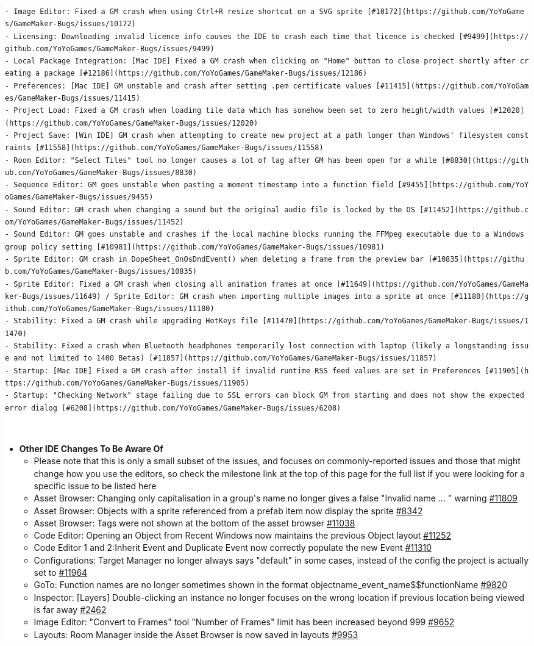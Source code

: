     - Image Editor: Fixed a GM crash when using Ctrl+R resize shortcut on a SVG sprite [#10172](https://github.com/YoYoGames/GameMaker-Bugs/issues/10172)
    - Licensing: Downloading invalid licence info causes the IDE to crash each time that licence is checked [#9499](https://github.com/YoYoGames/GameMaker-Bugs/issues/9499)
    - Local Package Integration: [Mac IDE] Fixed a GM crash when clicking on "Home" button to close project shortly after creating a package [#12186](https://github.com/YoYoGames/GameMaker-Bugs/issues/12186)
    - Preferences: [Mac IDE] GM unstable and crash after setting .pem certificate values [#11415](https://github.com/YoYoGames/GameMaker-Bugs/issues/11415)
    - Project Load: Fixed a GM crash when loading tile data which has somehow been set to zero height/width values [#12020](https://github.com/YoYoGames/GameMaker-Bugs/issues/12020)
    - Project Save: [Win IDE] GM crash when attempting to create new project at a path longer than Windows' filesystem constraints [#11558](https://github.com/YoYoGames/GameMaker-Bugs/issues/11558)
    - Room Editor: "Select Tiles" tool no longer causes a lot of lag after GM has been open for a while [#8830](https://github.com/YoYoGames/GameMaker-Bugs/issues/8830)
    - Sequence Editor: GM goes unstable when pasting a moment timestamp into a function field [#9455](https://github.com/YoYoGames/GameMaker-Bugs/issues/9455)
    - Sound Editor: GM crash when changing a sound but the original audio file is locked by the OS [#11452](https://github.com/YoYoGames/GameMaker-Bugs/issues/11452)
    - Sound Editor: GM goes unstable and crashes if the local machine blocks running the FFMpeg executable due to a Windows group policy setting [#10981](https://github.com/YoYoGames/GameMaker-Bugs/issues/10981)
    - Sprite Editor: GM crash in DopeSheet_OnOsDndEvent() when deleting a frame from the preview bar [#10835](https://github.com/YoYoGames/GameMaker-Bugs/issues/10835)
    - Sprite Editor: Fixed a GM crash when closing all animation frames at once [#11649](https://github.com/YoYoGames/GameMaker-Bugs/issues/11649) / Sprite Editor: GM crash when importing multiple images into a sprite at once [#11180](https://github.com/YoYoGames/GameMaker-Bugs/issues/11180)
    - Stability: Fixed a GM crash while upgrading HotKeys file [#11470](https://github.com/YoYoGames/GameMaker-Bugs/issues/11470)
    - Stability: Fixed a crash when Bluetooth headphones temporarily lost connection with laptop (likely a longstanding issue and not limited to 1400 Betas) [#11857](https://github.com/YoYoGames/GameMaker-Bugs/issues/11857)
    - Startup: [Mac IDE] Fixed a GM crash after install if invalid runtime RSS feed values are set in Preferences [#11905](https://github.com/YoYoGames/GameMaker-Bugs/issues/11905)
    - Startup: "Checking Network" stage failing due to SSL errors can block GM from starting and does not show the expected error dialog [#6208](https://github.com/YoYoGames/GameMaker-Bugs/issues/6208)

<br>

- **Other IDE Changes To Be Aware Of**
    - Please note that this is only a small subset of the issues, and focuses on commonly-reported issues and those that might change how you use the editors, so check the milestone link at the top of this page for the full list if you were looking for a specific issue to be listed here
    - Asset Browser: Changing only capitalisation in a group's name no longer gives a false "Invalid name ... " warning [#11809](https://github.com/YoYoGames/GameMaker-Bugs/issues/11809)
    - Asset Browser: Objects with a sprite referenced from a prefab item now display the sprite [#8342](https://github.com/YoYoGames/GameMaker-Bugs/issues/8342)
    - Asset Browser: Tags were not shown at the bottom of the asset browser [#11038](https://github.com/YoYoGames/GameMaker-Bugs/issues/11038)
    - Code Editor: Opening an Object from Recent Windows now maintains the previous Object layout [#11252](https://github.com/YoYoGames/GameMaker-Bugs/issues/11252)
    - Code Editor 1 and 2:Inherit Event and Duplicate Event now correctly populate the new Event [#11310](https://github.com/YoYoGames/GameMaker-Bugs/issues/11310)
    - Configurations: Target Manager no longer always says "default" in some cases, instead of the config the project is actually set to [#11964](https://github.com/YoYoGames/GameMaker-Bugs/issues/11964)
    - GoTo: Function names are no longer sometimes shown in the format objectname_event_name$$functionName [#9820](https://github.com/YoYoGames/GameMaker-Bugs/issues/9820)
    - Inspector: [Layers] Double-clicking an instance no longer focuses on the wrong location if previous location being viewed is far away [#2462](https://github.com/YoYoGames/GameMaker-Bugs/issues/2462)
    - Image Editor: "Convert to Frames" tool "Number of Frames" limit has been increased beyond 999 [#9652](https://github.com/YoYoGames/GameMaker-Bugs/issues/9652)
    - Layouts: Room Manager inside the Asset Browser is now saved in layouts [#9953](https://github.com/YoYoGames/GameMaker-Bugs/issues/9953)
